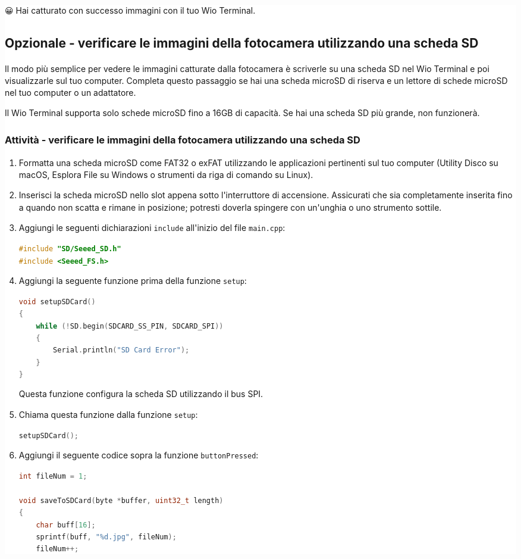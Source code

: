 😀 Hai catturato con successo immagini con il tuo Wio Terminal.

## Opzionale - verificare le immagini della fotocamera utilizzando una scheda SD

Il modo più semplice per vedere le immagini catturate dalla fotocamera è scriverle su una scheda SD nel Wio Terminal e poi visualizzarle sul tuo computer. Completa questo passaggio se hai una scheda microSD di riserva e un lettore di schede microSD nel tuo computer o un adattatore.

Il Wio Terminal supporta solo schede microSD fino a 16GB di capacità. Se hai una scheda SD più grande, non funzionerà.

### Attività - verificare le immagini della fotocamera utilizzando una scheda SD

1. Formatta una scheda microSD come FAT32 o exFAT utilizzando le applicazioni pertinenti sul tuo computer (Utility Disco su macOS, Esplora File su Windows o strumenti da riga di comando su Linux).

1. Inserisci la scheda microSD nello slot appena sotto l'interruttore di accensione. Assicurati che sia completamente inserita fino a quando non scatta e rimane in posizione; potresti doverla spingere con un'unghia o uno strumento sottile.

1. Aggiungi le seguenti dichiarazioni `include` all'inizio del file `main.cpp`:

    ```cpp
    #include "SD/Seeed_SD.h"
    #include <Seeed_FS.h>
    ```

1. Aggiungi la seguente funzione prima della funzione `setup`:

    ```cpp
    void setupSDCard()
    {
        while (!SD.begin(SDCARD_SS_PIN, SDCARD_SPI))
        {
            Serial.println("SD Card Error");
        }
    }
    ```

    Questa funzione configura la scheda SD utilizzando il bus SPI.

1. Chiama questa funzione dalla funzione `setup`:

    ```cpp
    setupSDCard();
    ```

1. Aggiungi il seguente codice sopra la funzione `buttonPressed`:

    ```cpp
    int fileNum = 1;

    void saveToSDCard(byte *buffer, uint32_t length)
    {
        char buff[16];
        sprintf(buff, "%d.jpg", fileNum);
        fileNum++;
    